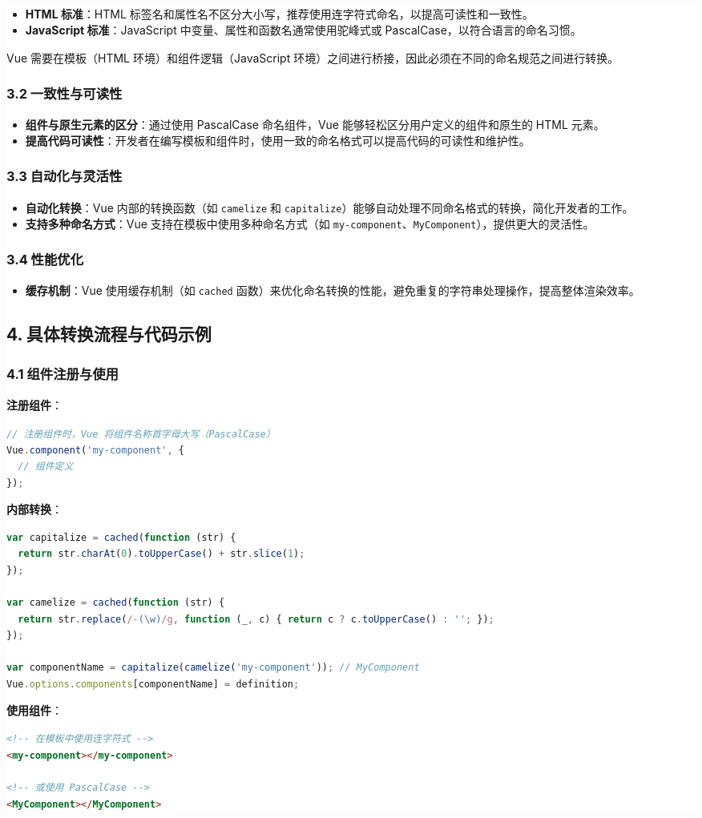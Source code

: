 - **HTML 标准**：HTML 标签名和属性名不区分大小写，推荐使用连字符式命名，以提高可读性和一致性。
- **JavaScript 标准**：JavaScript 中变量、属性和函数名通常使用驼峰式或 PascalCase，以符合语言的命名习惯。

Vue 需要在模板（HTML 环境）和组件逻辑（JavaScript 环境）之间进行桥接，因此必须在不同的命名规范之间进行转换。

### 3.2 一致性与可读性

- **组件与原生元素的区分**：通过使用 PascalCase 命名组件，Vue 能够轻松区分用户定义的组件和原生的 HTML 元素。
- **提高代码可读性**：开发者在编写模板和组件时，使用一致的命名格式可以提高代码的可读性和维护性。

### 3.3 自动化与灵活性

- **自动化转换**：Vue 内部的转换函数（如 `camelize` 和 `capitalize`）能够自动处理不同命名格式的转换，简化开发者的工作。
- **支持多种命名方式**：Vue 支持在模板中使用多种命名方式（如 `my-component`、`MyComponent`），提供更大的灵活性。

### 3.4 性能优化

- **缓存机制**：Vue 使用缓存机制（如 `cached` 函数）来优化命名转换的性能，避免重复的字符串处理操作，提高整体渲染效率。

## 4. 具体转换流程与代码示例

### 4.1 组件注册与使用

**注册组件**：

```javascript
// 注册组件时，Vue 将组件名称首字母大写（PascalCase）
Vue.component('my-component', {
  // 组件定义
});
```

**内部转换**：

```javascript
var capitalize = cached(function (str) {
  return str.charAt(0).toUpperCase() + str.slice(1);
});

var camelize = cached(function (str) {
  return str.replace(/-(\w)/g, function (_, c) { return c ? c.toUpperCase() : ''; });
});

var componentName = capitalize(camelize('my-component')); // MyComponent
Vue.options.components[componentName] = definition;
```

**使用组件**：

```html
<!-- 在模板中使用连字符式 -->
<my-component></my-component>

<!-- 或使用 PascalCase -->
<MyComponent></MyComponent>
```

